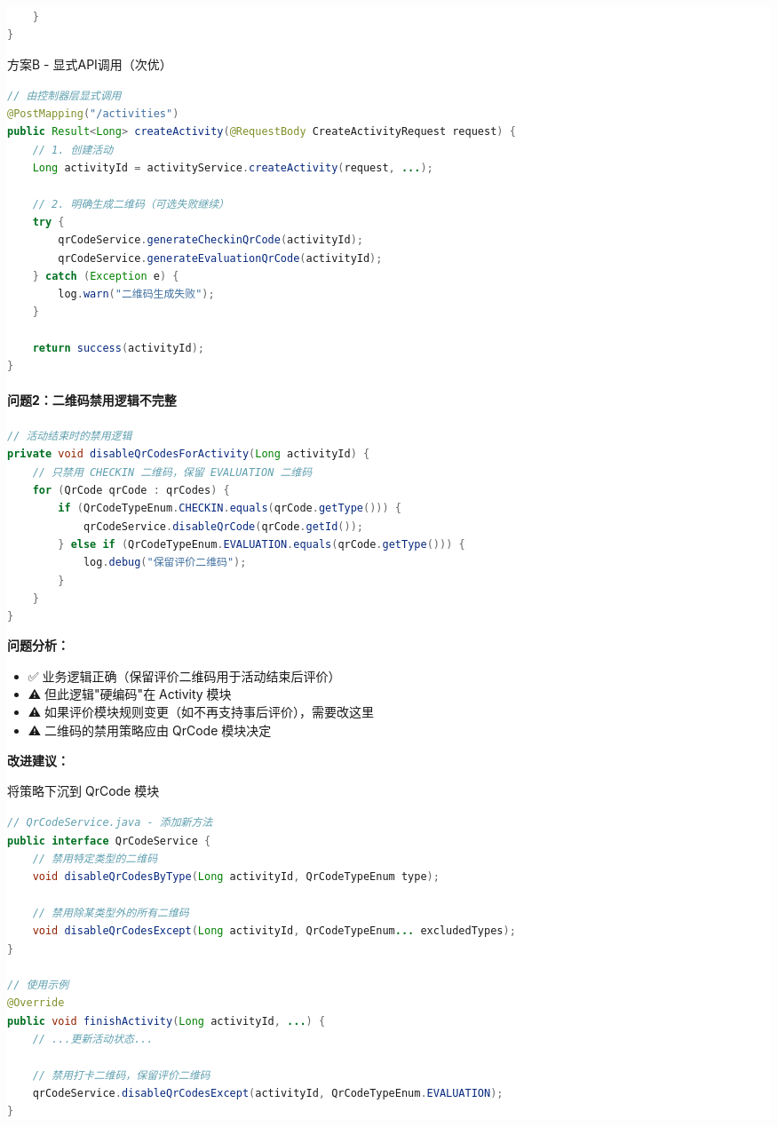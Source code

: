 ```java
    }
}
```

方案B - 显式API调用（次优）
```java
// 由控制器层显式调用
@PostMapping("/activities")
public Result<Long> createActivity(@RequestBody CreateActivityRequest request) {
    // 1. 创建活动
    Long activityId = activityService.createActivity(request, ...);
    
    // 2. 明确生成二维码（可选失败继续）
    try {
        qrCodeService.generateCheckinQrCode(activityId);
        qrCodeService.generateEvaluationQrCode(activityId);
    } catch (Exception e) {
        log.warn("二维码生成失败");
    }
    
    return success(activityId);
}
```

#### 问题2：二维码禁用逻辑不完整
```java
// 活动结束时的禁用逻辑
private void disableQrCodesForActivity(Long activityId) {
    // 只禁用 CHECKIN 二维码，保留 EVALUATION 二维码
    for (QrCode qrCode : qrCodes) {
        if (QrCodeTypeEnum.CHECKIN.equals(qrCode.getType())) {
            qrCodeService.disableQrCode(qrCode.getId());
        } else if (QrCodeTypeEnum.EVALUATION.equals(qrCode.getType())) {
            log.debug("保留评价二维码");
        }
    }
}
```

**问题分析：**
- ✅ 业务逻辑正确（保留评价二维码用于活动结束后评价）
- ⚠️ 但此逻辑"硬编码"在 Activity 模块
- ⚠️ 如果评价模块规则变更（如不再支持事后评价），需要改这里
- ⚠️ 二维码的禁用策略应由 QrCode 模块决定

**改进建议：**

将策略下沉到 QrCode 模块
```java
// QrCodeService.java - 添加新方法
public interface QrCodeService {
    // 禁用特定类型的二维码
    void disableQrCodesByType(Long activityId, QrCodeTypeEnum type);
    
    // 禁用除某类型外的所有二维码
    void disableQrCodesExcept(Long activityId, QrCodeTypeEnum... excludedTypes);
}

// 使用示例
@Override
public void finishActivity(Long activityId, ...) {
    // ...更新活动状态...
    
    // 禁用打卡二维码，保留评价二维码
    qrCodeService.disableQrCodesExcept(activityId, QrCodeTypeEnum.EVALUATION);
}
```